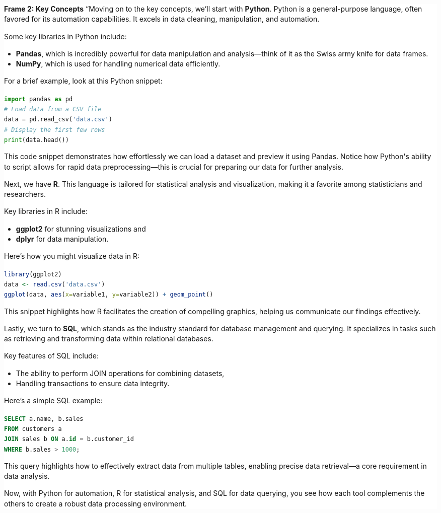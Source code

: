 **Frame 2: Key Concepts**
“Moving on to the key concepts, we’ll start with **Python**. Python is a general-purpose language, often favored for its automation capabilities. It excels in data cleaning, manipulation, and automation. 

Some key libraries in Python include:
- **Pandas**, which is incredibly powerful for data manipulation and analysis—think of it as the Swiss army knife for data frames.
- **NumPy**, which is used for handling numerical data efficiently.

For a brief example, look at this Python snippet:
```python
import pandas as pd
# Load data from a CSV file
data = pd.read_csv('data.csv')
# Display the first few rows
print(data.head())
```
This code snippet demonstrates how effortlessly we can load a dataset and preview it using Pandas. Notice how Python's ability to script allows for rapid data preprocessing—this is crucial for preparing our data for further analysis.

Next, we have **R**. This language is tailored for statistical analysis and visualization, making it a favorite among statisticians and researchers. 

Key libraries in R include:
- **ggplot2** for stunning visualizations and 
- **dplyr** for data manipulation.

Here’s how you might visualize data in R:
```R
library(ggplot2)
data <- read.csv('data.csv')
ggplot(data, aes(x=variable1, y=variable2)) + geom_point()
```
This snippet highlights how R facilitates the creation of compelling graphics, helping us communicate our findings effectively.

Lastly, we turn to **SQL**, which stands as the industry standard for database management and querying. It specializes in tasks such as retrieving and transforming data within relational databases. 

Key features of SQL include:
- The ability to perform JOIN operations for combining datasets,
- Handling transactions to ensure data integrity.

Here’s a simple SQL example:
```sql
SELECT a.name, b.sales 
FROM customers a 
JOIN sales b ON a.id = b.customer_id
WHERE b.sales > 1000;
```
This query highlights how to effectively extract data from multiple tables, enabling precise data retrieval—a core requirement in data analysis.

Now, with Python for automation, R for statistical analysis, and SQL for data querying, you see how each tool complements the others to create a robust data processing environment. 
